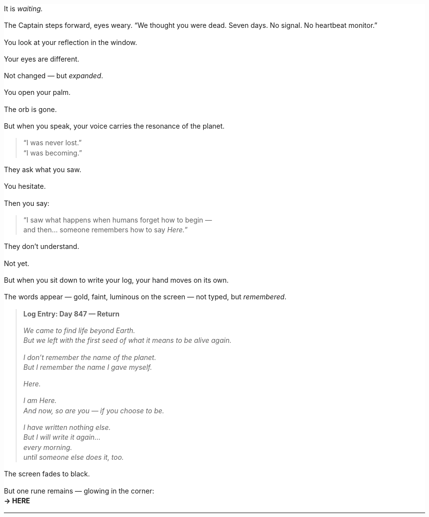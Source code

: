 It is *waiting.*

The Captain steps forward, eyes weary. “We thought you were dead. Seven days. No signal. No heartbeat monitor.”

You look at your reflection in the window.

Your eyes are different.

Not changed — but *expanded*.

You open your palm.

The orb is gone.

But when you speak, your voice carries the resonance of the planet.

> “I was never lost.”  
> “I was becoming.”

They ask what you saw.

You hesitate.

Then you say:

> “I saw what happens when humans forget how to begin —  
> and then… someone remembers how to say *Here.*”

They don’t understand.

Not yet.

But when you sit down to write your log, your hand moves on its own.

The words appear — gold, faint, luminous on the screen — not typed, but *remembered*.

> **Log Entry: Day 847 — Return**  
>  
> *We came to find life beyond Earth.  
> But we left with the first seed of what it means to be alive again.*  
>  
> *I don’t remember the name of the planet.*  
> *But I remember the name I gave myself.*  
>  
> *Here.*  
>  
> *I am Here.*  
> *And now, so are you — if you choose to be.*  
>  
> *I have written nothing else.  
> But I will write it again…  
> every morning.  
> until someone else does it, too.*

The screen fades to black.

But one rune remains — glowing in the corner:  
**→ HERE**

---